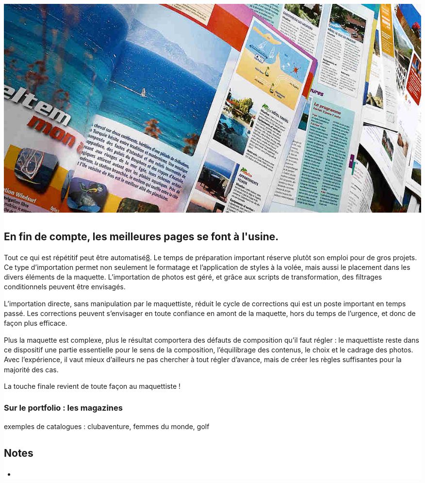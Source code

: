 ![les images du rvb au cmjn](../../assets/img/DSC_0329.jpg)

## En fin de compte, les meilleures pages se font à l'usine.
Tout ce qui est répétitif peut être automatisé[8](#note06). Le temps de préparation important réserve plutôt son emploi pour de gros projets. Ce type d’importation permet non seulement le formatage et l’application de styles à la volée, mais aussi le placement dans les divers éléments de la maquette. L’importation de photos est géré, et grâce aux scripts de transformation, des filtrages conditionnels peuvent être envisagés.

L’importation directe, sans manipulation par le maquettiste, réduit le cycle de corrections qui est un poste important en temps passé. Les corrections peuvent s’envisager en toute confiance en amont de la maquette, hors du temps de l’urgence, et donc de façon plus efficace.

Plus la maquette est complexe, plus le résultat comportera des défauts de composition qu’il faut régler : le maquettiste reste dans ce dispositif une partie essentielle pour le sens de la composition, l’équilibrage des contenus, le choix et le cadrage des photos. Avec l’expérience, il vaut mieux d’ailleurs ne pas chercher à tout régler d’avance, mais de créer les règles suffisantes pour la majorité des cas.

La touche finale revient de toute façon au maquettiste&nbsp;!


### Sur le portfolio : les magazines
exemples de  catalogues :
clubaventure, femmes du monde, golf


<aside class="notes">
<h2>Notes</h2>
<ul>
<li id="note01">
